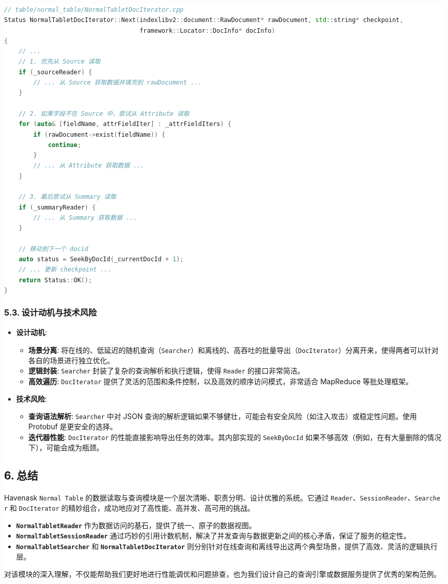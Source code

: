   ```cpp
  // table/normal_table/NormalTabletDocIterator.cpp
  Status NormalTabletDocIterator::Next(indexlibv2::document::RawDocument* rawDocument, std::string* checkpoint,
                                       framework::Locator::DocInfo* docInfo)
  {
      // ...
      // 1. 优先从 Source 读取
      if (_sourceReader) {
          // ... 从 Source 获取数据并填充到 rawDocument ...
      }

      // 2. 如果字段不在 Source 中，尝试从 Attribute 读取
      for (auto& [fieldName, attrFieldIter] : _attrFieldIters) {
          if (rawDocument->exist(fieldName)) {
              continue;
          }
          // ... 从 Attribute 获取数据 ...
      }

      // 3. 最后尝试从 Summary 读取
      if (_summaryReader) {
          // ... 从 Summary 获取数据 ...
      }

      // 移动到下一个 docid
      auto status = SeekByDocId(_currentDocId + 1);
      // ... 更新 checkpoint ...
      return Status::OK();
  }
  ```

### 5.3. 设计动机与技术风险

- **设计动机**:
    - **场景分离**: 将在线的、低延迟的随机查询（`Searcher`）和离线的、高吞吐的批量导出（`DocIterator`）分离开来，使得两者可以针对各自的场景进行独立优化。
    - **逻辑封装**: `Searcher` 封装了复杂的查询解析和执行逻辑，使得 `Reader` 的接口非常简洁。
    - **高效遍历**: `DocIterator` 提供了灵活的范围和条件控制，以及高效的顺序访问模式，非常适合 MapReduce 等批处理框架。

- **技术风险**:
    - **查询语法解析**: `Searcher` 中对 JSON 查询的解析逻辑如果不够健壮，可能会有安全风险（如注入攻击）或稳定性问题。使用 Protobuf 是更安全的选择。
    - **迭代器性能**: `DocIterator` 的性能直接影响导出任务的效率。其内部实现的 `SeekByDocId` 如果不够高效（例如，在有大量删除的情况下），可能会成为瓶颈。

## 6. 总结

Havenask `Normal Table` 的数据读取与查询模块是一个层次清晰、职责分明、设计优雅的系统。它通过 `Reader`、`SessionReader`、`Searcher` 和 `DocIterator` 的精妙组合，成功地应对了高性能、高并发、高可用的挑战。

- **`NormalTabletReader`** 作为数据访问的基石，提供了统一、原子的数据视图。
- **`NormalTabletSessionReader`** 通过巧妙的引用计数机制，解决了并发查询与数据更新之间的核心矛盾，保证了服务的稳定性。
- **`NormalTabletSearcher`** 和 **`NormalTabletDocIterator`** 则分别针对在线查询和离线导出这两个典型场景，提供了高效、灵活的逻辑执行层。

对该模块的深入理解，不仅能帮助我们更好地进行性能调优和问题排查，也为我们设计自己的查询引擎或数据服务提供了优秀的架构范例。
